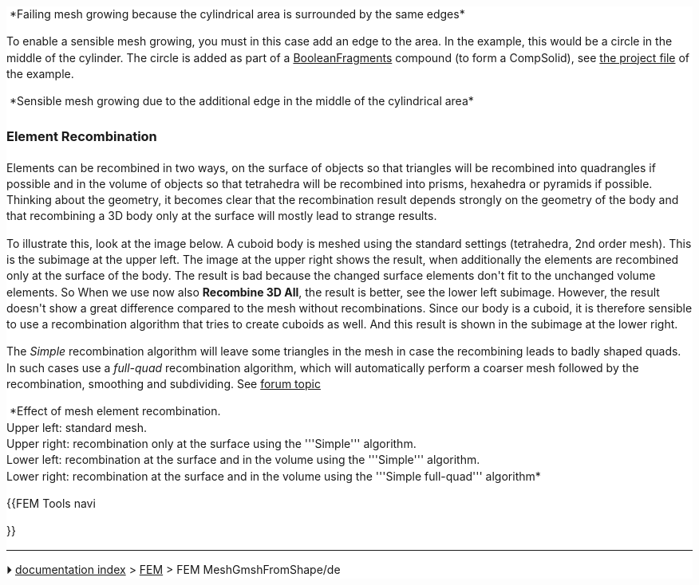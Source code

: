 <img alt="" src=images/FEM_Gmsh-MeshGrowth-failing.png  style="width:400px;"> 
*Failing mesh growing because the cylindrical area is surrounded by the same edges*

To enable a sensible mesh growing, you must in this case add an edge to the area. In the example, this would be a circle in the middle of the cylinder. The circle is added as part of a [BooleanFragments](Part_BooleanFragments.md) compound (to form a CompSolid), see [the project file](https://forum.freecadweb.org/download/file.php?id=146255) of the example.

<img alt="" src=images/FEM_Gmsh-MeshGrowth-success.png  style="width:400px;"> 
*Sensible mesh growing due to the additional edge in the middle of the cylindrical area*

### Element Recombination 

Elements can be recombined in two ways, on the surface of objects so that triangles will be recombined into quadrangles if possible and in the volume of objects so that tetrahedra will be recombined into prisms, hexahedra or pyramids if possible. Thinking about the geometry, it becomes clear that the recombination result depends strongly on the geometry of the body and that recombining a 3D body only at the surface will mostly lead to strange results.

To illustrate this, look at the image below. A cuboid body is meshed using the standard settings (tetrahedra, 2nd order mesh). This is the subimage at the upper left. The image at the upper right shows the result, when additionally the elements are recombined only at the surface of the body. The result is bad because the changed surface elements don\'t fit to the unchanged volume elements. So When we use now also **Recombine 3D All**, the result is better, see the lower left subimage. However, the result doesn\'t show a great difference compared to the mesh without recombinations. Since our body is a cuboid, it is therefore sensible to use a recombination algorithm that tries to create cuboids as well. And this result is shown in the subimage at the lower right.

The *Simple* recombination algorithm will leave some triangles in the mesh in case the recombining leads to badly shaped quads. In such cases use a *full-quad* recombination algorithm, which will automatically perform a coarser mesh followed by the recombination, smoothing and subdividing. See [forum topic](https://forum.freecadweb.org/viewtopic.php?f=18&t=20351#p520392)

<img alt="" src=images/FEM_Gmsh-Recombination.png  style="width:600px;"> 
*Effect of mesh element recombination.<br>
Upper left: standard mesh.<br>
Upper right: recombination only at the surface using the '''Simple''' algorithm.<br>
Lower left: recombination at the surface and in the volume using the '''Simple''' algorithm.<br>
Lower right: recombination at the surface and in the volume using the '''Simple full-quad''' algorithm*





{{FEM Tools navi

}}



---
⏵ [documentation index](../README.md) > [FEM](Category_FEM.md) > FEM MeshGmshFromShape/de
